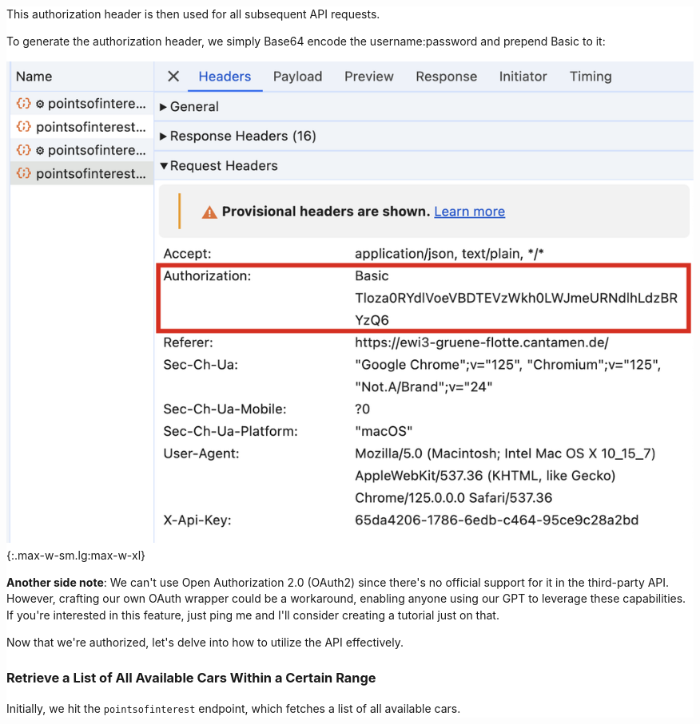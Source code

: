 This authorization header is then used for all subsequent API requests.

To generate the authorization header, we simply Base64 encode the username:password and prepend Basic to it:

![Basic Authorization header](/images/custom-gpt-ep1/authorization-header.png){:.max-w-sm.lg:max-w-xl}

**Another side note**: We can't use Open Authorization 2.0 (OAuth2) since there's no official support for it in the third-party API. However, crafting our own OAuth wrapper could be a workaround, enabling anyone using our GPT to leverage these capabilities. If you're interested in this feature, just ping me and I'll consider creating a tutorial just on that.

Now that we're authorized, let's delve into how to utilize the API effectively.

### Retrieve a List of All Available Cars Within a Certain Range
Initially, we hit the `pointsofinterest` endpoint, which fetches a list of all available cars.
